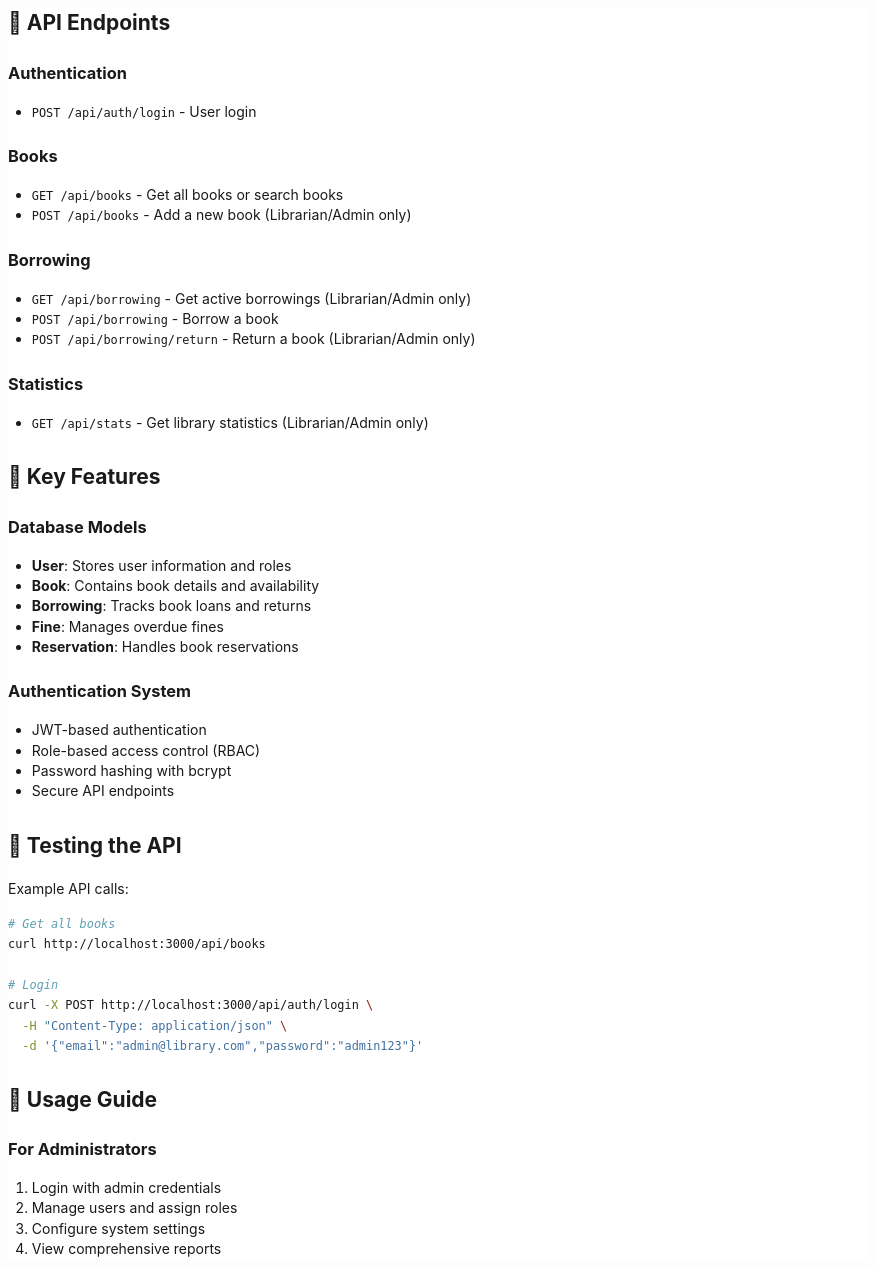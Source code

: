## 🔧 API Endpoints

### Authentication
- `POST /api/auth/login` - User login

### Books
- `GET /api/books` - Get all books or search books
- `POST /api/books` - Add a new book (Librarian/Admin only)

### Borrowing
- `GET /api/borrowing` - Get active borrowings (Librarian/Admin only)
- `POST /api/borrowing` - Borrow a book
- `POST /api/borrowing/return` - Return a book (Librarian/Admin only)

### Statistics
- `GET /api/stats` - Get library statistics (Librarian/Admin only)

## 🎯 Key Features

### Database Models
- **User**: Stores user information and roles
- **Book**: Contains book details and availability
- **Borrowing**: Tracks book loans and returns
- **Fine**: Manages overdue fines
- **Reservation**: Handles book reservations

### Authentication System
- JWT-based authentication
- Role-based access control (RBAC)
- Password hashing with bcrypt
- Secure API endpoints

## 🧪 Testing the API

Example API calls:
```bash
# Get all books
curl http://localhost:3000/api/books

# Login
curl -X POST http://localhost:3000/api/auth/login \
  -H "Content-Type: application/json" \
  -d '{"email":"admin@library.com","password":"admin123"}'
```

## 📝 Usage Guide

### For Administrators
1. Login with admin credentials
2. Manage users and assign roles
3. Configure system settings
4. View comprehensive reports
